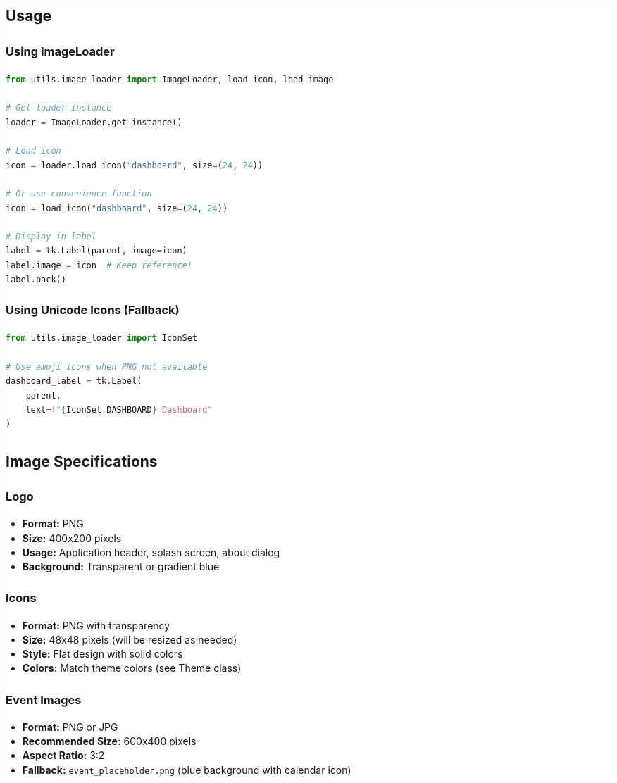 ## Usage

### Using ImageLoader

```python
from utils.image_loader import ImageLoader, load_icon, load_image

# Get loader instance
loader = ImageLoader.get_instance()

# Load icon
icon = loader.load_icon("dashboard", size=(24, 24))

# Or use convenience function
icon = load_icon("dashboard", size=(24, 24))

# Display in label
label = tk.Label(parent, image=icon)
label.image = icon  # Keep reference!
label.pack()
```

### Using Unicode Icons (Fallback)

```python
from utils.image_loader import IconSet

# Use emoji icons when PNG not available
dashboard_label = tk.Label(
    parent,
    text=f"{IconSet.DASHBOARD} Dashboard"
)
```

## Image Specifications

### Logo
- **Format:** PNG
- **Size:** 400x200 pixels
- **Usage:** Application header, splash screen, about dialog
- **Background:** Transparent or gradient blue

### Icons
- **Format:** PNG with transparency
- **Size:** 48x48 pixels (will be resized as needed)
- **Style:** Flat design with solid colors
- **Colors:** Match theme colors (see Theme class)

### Event Images
- **Format:** PNG or JPG
- **Recommended Size:** 600x400 pixels
- **Aspect Ratio:** 3:2
- **Fallback:** `event_placeholder.png` (blue background with calendar icon)
